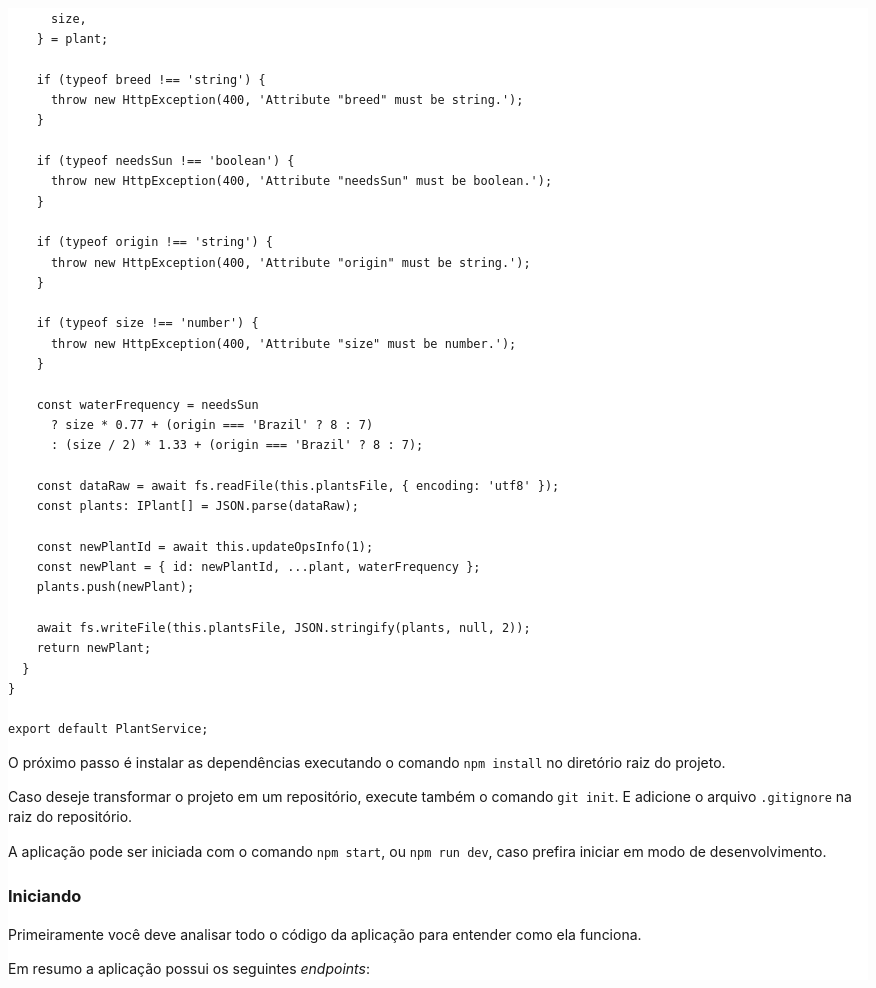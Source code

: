 ```
      size,
    } = plant;

    if (typeof breed !== 'string') {
      throw new HttpException(400, 'Attribute "breed" must be string.');
    }

    if (typeof needsSun !== 'boolean') {
      throw new HttpException(400, 'Attribute "needsSun" must be boolean.');
    }

    if (typeof origin !== 'string') {
      throw new HttpException(400, 'Attribute "origin" must be string.');
    }

    if (typeof size !== 'number') {
      throw new HttpException(400, 'Attribute "size" must be number.');
    }

    const waterFrequency = needsSun
      ? size * 0.77 + (origin === 'Brazil' ? 8 : 7)
      : (size / 2) * 1.33 + (origin === 'Brazil' ? 8 : 7);

    const dataRaw = await fs.readFile(this.plantsFile, { encoding: 'utf8' });
    const plants: IPlant[] = JSON.parse(dataRaw);

    const newPlantId = await this.updateOpsInfo(1);
    const newPlant = { id: newPlantId, ...plant, waterFrequency };
    plants.push(newPlant);

    await fs.writeFile(this.plantsFile, JSON.stringify(plants, null, 2));
    return newPlant;
  }
}

export default PlantService;
```

O próximo passo é instalar as dependências executando o comando `npm install` no diretório raiz do projeto.

Caso deseje transformar o projeto em um repositório, execute também o comando `git init`. E adicione o arquivo `.gitignore` na raiz do repositório.

A aplicação pode ser iniciada com o comando `npm start`, ou `npm run dev`, caso prefira iniciar em modo de desenvolvimento.

### Iniciando

Primeiramente você deve analisar todo o código da aplicação para entender como ela funciona.

Em resumo a aplicação possui os seguintes _endpoints_:
